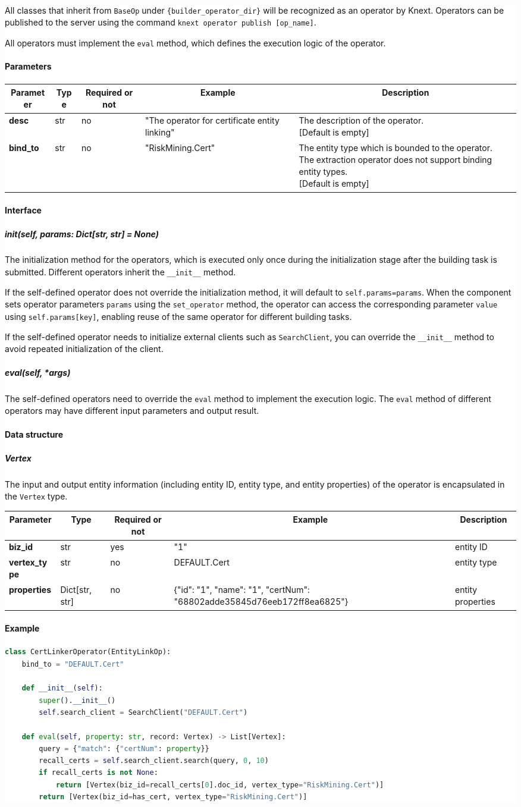 All classes that inherit from `BaseOp` under `{builder_operator_dir}` will be recognized as an operator by Knext. Operators can be published to the server using the command `knext operator publish [op_name]`.

All operators must implement the `eval` method, which defines the execution logic of the operator.

#### Parameters

| Parameter | Type | Required or not | Example | Description |
|-------------|-----|------|-------------------|----------------------------------|
| **desc**    | str | no    | "The operator for certificate entity linking" | The description of the operator. <br> [Default is empty] |
| **bind_to** | str | no    | "RiskMining.Cert" | The entity type which is bounded to the operator. <br> The extraction operator does not support binding entity types. <br> [Default is empty] |

#### Interface

##### __init__(self, params: Dict[str, str] = None)

The initialization method for the operators, which is executed only once during the initialization stage after the building task is submitted. Different operators inherit the `__init__` method.

If the self-defined operator does not override the initialization method, it will default to `self.params=params`. When the component sets operator parameters `params` using the `set_operator` method, the operator can access the corresponding parameter `value` using `self.params[key]`, enabling reuse of the same operator for different building tasks.

If the self-defined operator needs to initialize external clients such as `SearchClient`, you can override the `__init__` method to avoid repeated initialization of the client.

##### eval(self, *args)

The self-defined operators need to override the `eval` method to implement the execution logic. The `eval` method of different operators may have different input parameters and output result.


#### Data structure

##### Vertex

The input and output entity information (including entity ID, entity type, and entity properties) of the operator is encapsulated in the `Vertex` type.

| Parameter | Type | Required or not | Example | Description |
|-----------------|----------------|------|--------------------------------------------------------------------------|------|
| **biz_id**      | str            | yes    | "1" | entity ID |
| **vertex_type** | str            | no    | DEFAULT.Cert | entity type |
| **properties**  | Dict[str, str] | no    | {"id": "1", "name": "1", "certNum": "68802adde35845d76eeb172ff8ea6825"} | entity properties |

#### Example

```python
class CertLinkerOperator(EntityLinkOp):
    bind_to = "DEFAULT.Cert"

    def __init__(self):
        super().__init__()
        self.search_client = SearchClient("DEFAULT.Cert")

    def eval(self, property: str, record: Vertex) -> List[Vertex]:
        query = {"match": {"certNum": property}}
        recall_certs = self.search_client.search(query, 0, 10)
        if recall_certs is not None:
            return [Vertex(biz_id=recall_certs[0].doc_id, vertex_type="RiskMining.Cert")]
        return [Vertex(biz_id=has_cert, vertex_type="RiskMining.Cert")]
```
